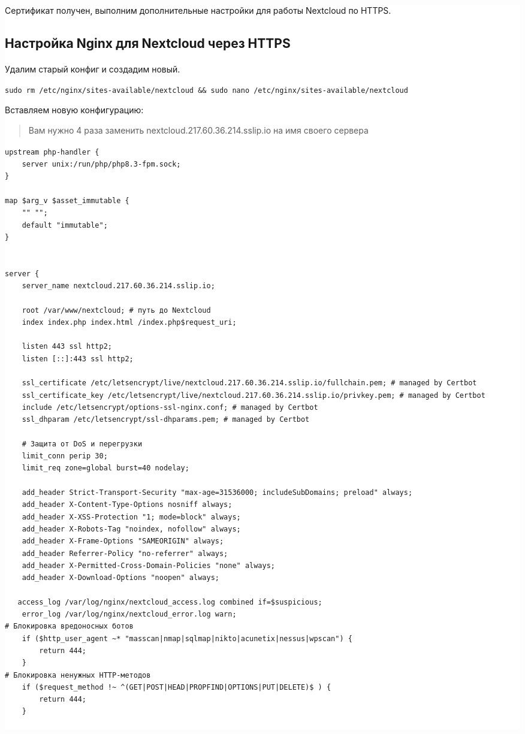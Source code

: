 Сертификат получен, выполним дополнительные настройки для работы Nextcloud по HTTPS.

## Настройка Nginx для Nextcloud через HTTPS

Удалим старый конфиг и создадим новый.

```
sudo rm /etc/nginx/sites-available/nextcloud && sudo nano /etc/nginx/sites-available/nextcloud
```

Вставляем новую конфигурацию:

> Вам нужно 4 раза заменить nextcloud.217.60.36.214.sslip.io на имя своего сервера

```
upstream php-handler {
    server unix:/run/php/php8.3-fpm.sock;
}

map $arg_v $asset_immutable {
    "" "";
    default "immutable";
}


server {
    server_name nextcloud.217.60.36.214.sslip.io;

    root /var/www/nextcloud; # путь до Nextcloud
    index index.php index.html /index.php$request_uri;
                                                                                                                                                                                                                 
    listen 443 ssl http2;
    listen [::]:443 ssl http2;

    ssl_certificate /etc/letsencrypt/live/nextcloud.217.60.36.214.sslip.io/fullchain.pem; # managed by Certbot
    ssl_certificate_key /etc/letsencrypt/live/nextcloud.217.60.36.214.sslip.io/privkey.pem; # managed by Certbot
    include /etc/letsencrypt/options-ssl-nginx.conf; # managed by Certbot
    ssl_dhparam /etc/letsencrypt/ssl-dhparams.pem; # managed by Certbot

    # Защита от DoS и перегрузки
    limit_conn perip 30;
    limit_req zone=global burst=40 nodelay;

    add_header Strict-Transport-Security "max-age=31536000; includeSubDomains; preload" always;
    add_header X-Content-Type-Options nosniff always;
    add_header X-XSS-Protection "1; mode=block" always;
    add_header X-Robots-Tag "noindex, nofollow" always;
    add_header X-Frame-Options "SAMEORIGIN" always;
    add_header Referrer-Policy "no-referrer" always;
    add_header X-Permitted-Cross-Domain-Policies "none" always;
    add_header X-Download-Options "noopen" always;

   access_log /var/log/nginx/nextcloud_access.log combined if=$suspicious;
    error_log /var/log/nginx/nextcloud_error.log warn;
# Блокировка вредоносных ботов
    if ($http_user_agent ~* "masscan|nmap|sqlmap|nikto|acunetix|nessus|wpscan") {
        return 444;
    }
# Блокировка ненужных HTTP-методов
    if ($request_method !~ ^(GET|POST|HEAD|PROPFIND|OPTIONS|PUT|DELETE)$ ) {
        return 444;
    }


```